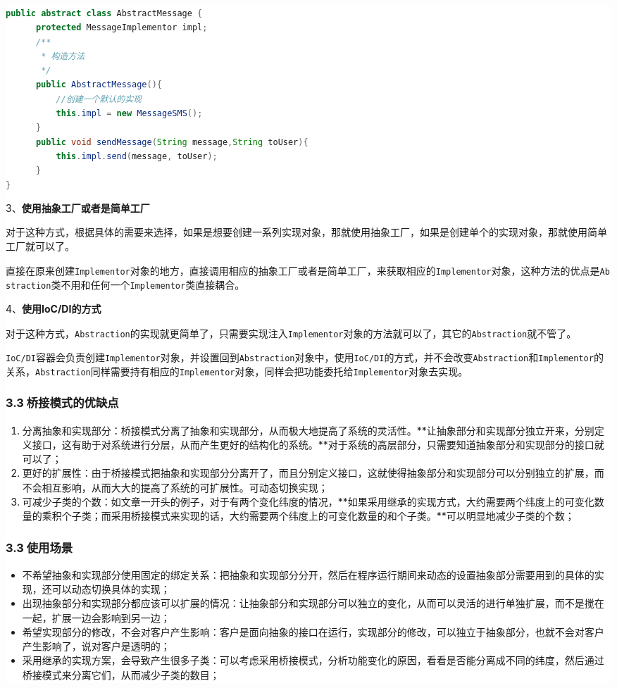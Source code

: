 ```java
public abstract class AbstractMessage {  
      protected MessageImplementor impl;  
      /** 
       * 构造方法 
       */
      public AbstractMessage(){  
          //创建一个默认的实现  
          this.impl = new MessageSMS();  
      }
      public void sendMessage(String message,String toUser){  
          this.impl.send(message, toUser);  
      }
}  
```

3、**使用抽象工厂或者是简单工厂**

对于这种方式，根据具体的需要来选择，如果是想要创建一系列实现对象，那就使用抽象工厂，如果是创建单个的实现对象，那就使用简单工厂就可以了。

直接在原来创建`Implementor`对象的地方，直接调用相应的抽象工厂或者是简单工厂，来获取相应的`Implementor`对象，这种方法的优点是`Abstraction`类不用和任何一个`Implementor`类直接耦合。

4、**使用IoC/DI的方式**

对于这种方式，`Abstraction`的实现就更简单了，只需要实现注入`Implementor`对象的方法就可以了，其它的`Abstraction`就不管了。

`IoC/DI`容器会负责创建`Implementor`对象，并设置回到`Abstraction`对象中，使用`IoC/DI`的方式，并不会改变`Abstraction`和`Implementor`的关系，`Abstraction`同样需要持有相应的`Implementor`对象，同样会把功能委托给`Implementor`对象去实现。

### 3.3 桥接模式的优缺点

1. 分离抽象和实现部分：桥接模式分离了抽象和实现部分，从而极大地提高了系统的灵活性。**让抽象部分和实现部分独立开来，分别定义接口，这有助于对系统进行分层，从而产生更好的结构化的系统。**对于系统的高层部分，只需要知道抽象部分和实现部分的接口就可以了；
2. 更好的扩展性：由于桥接模式把抽象和实现部分分离开了，而且分别定义接口，这就使得抽象部分和实现部分可以分别独立的扩展，而不会相互影响，从而大大的提高了系统的可扩展性。可动态切换实现；
3. 可减少子类的个数：如文章一开头的例子，对于有两个变化纬度的情况，**如果采用继承的实现方式，大约需要两个纬度上的可变化数量的乘积个子类；而采用桥接模式来实现的话，大约需要两个纬度上的可变化数量的和个子类。**可以明显地减少子类的个数；

### 3.3 使用场景

- 不希望抽象和实现部分使用固定的绑定关系：把抽象和实现部分分开，然后在程序运行期间来动态的设置抽象部分需要用到的具体的实现，还可以动态切换具体的实现；
- 出现抽象部分和实现部分都应该可以扩展的情况：让抽象部分和实现部分可以独立的变化，从而可以灵活的进行单独扩展，而不是搅在一起，扩展一边会影响到另一边；
- 希望实现部分的修改，不会对客户产生影响：客户是面向抽象的接口在运行，实现部分的修改，可以独立于抽象部分，也就不会对客户产生影响了，说对客户是透明的；
- 采用继承的实现方案，会导致产生很多子类：可以考虑采用桥接模式，分析功能变化的原因，看看是否能分离成不同的纬度，然后通过桥接模式来分离它们，从而减少子类的数目；

















